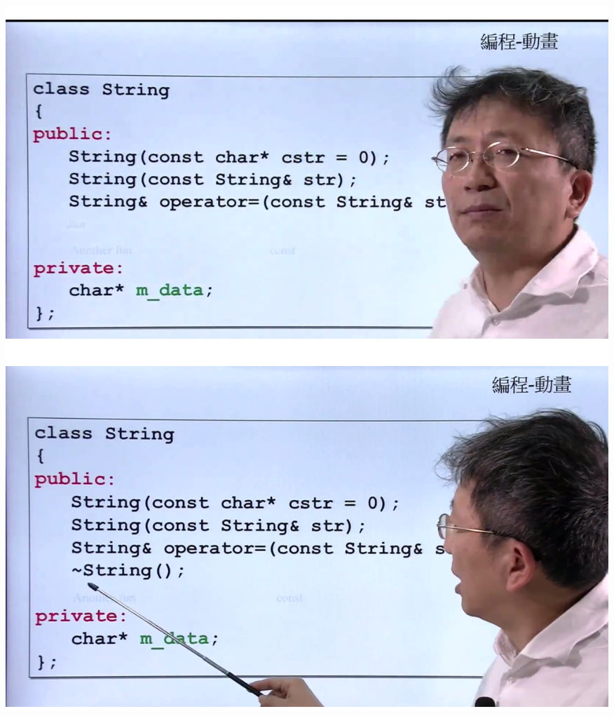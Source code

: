  ![](%E4%BE%AF%E6%8D%B7C++%E5%85%AB%E9%83%A8%E6%9B%B2%EF%BC%9AC++%E9%9D%A2%E5%90%91%E5%AF%B9%E8%B1%A1%E7%A8%8B%E5%BA%8F%E8%AE%BE%E8%AE%A1%20-%20cascle%20-%20%E5%8D%9A%E5%AE%A2%E5%9B%AD/343526-20211126205932088-62682095.png)

 ![](%E4%BE%AF%E6%8D%B7C++%E5%85%AB%E9%83%A8%E6%9B%B2%EF%BC%9AC++%E9%9D%A2%E5%90%91%E5%AF%B9%E8%B1%A1%E7%A8%8B%E5%BA%8F%E8%AE%BE%E8%AE%A1%20-%20cascle%20-%20%E5%8D%9A%E5%AE%A2%E5%9B%AD/343526-20211126210039098-1095291739.png)
